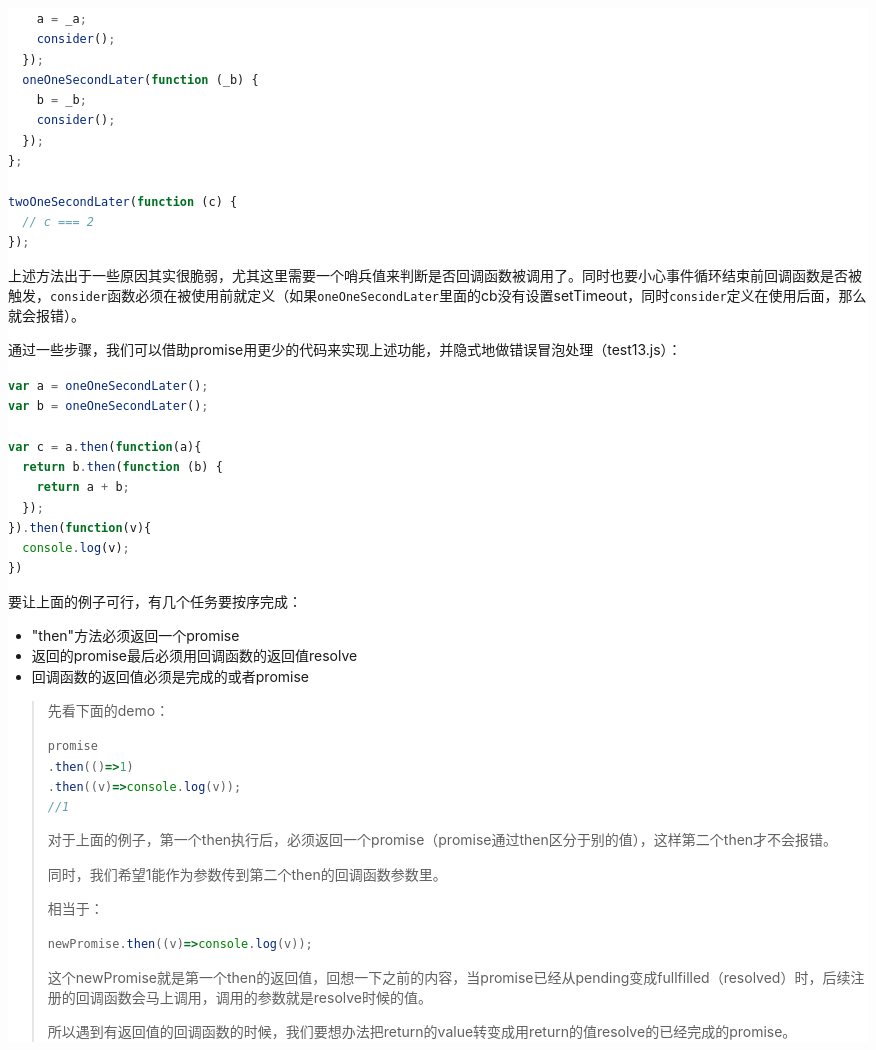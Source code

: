 ```javascript
    a = _a;
    consider();
  });
  oneOneSecondLater(function (_b) {
    b = _b;
    consider();
  });
};

twoOneSecondLater(function (c) {
  // c === 2
});
```

上述方法出于一些原因其实很脆弱，尤其这里需要一个哨兵值来判断是否回调函数被调用了。同时也要小心事件循环结束前回调函数是否被触发，```consider```函数必须在被使用前就定义（如果```oneOneSecondLater```里面的cb没有设置setTimeout，同时```consider```定义在使用后面，那么就会报错）。



通过一些步骤，我们可以借助promise用更少的代码来实现上述功能，并隐式地做错误冒泡处理（test13.js）：

```javascript
var a = oneOneSecondLater();
var b = oneOneSecondLater();

var c = a.then(function(a){
  return b.then(function (b) {
    return a + b;
  });
}).then(function(v){
  console.log(v);
})
```



要让上面的例子可行，有几个任务要按序完成：

* "then"方法必须返回一个promise
* 返回的promise最后必须用回调函数的返回值resolve
* 回调函数的返回值必须是完成的或者promise



> 先看下面的demo：
>
> ```javascript
> promise
> .then(()=>1)
> .then((v)=>console.log(v));
> //1
> ```
>
> 对于上面的例子，第一个then执行后，必须返回一个promise（promise通过then区分于别的值），这样第二个then才不会报错。
>
> 同时，我们希望1能作为参数传到第二个then的回调函数参数里。
>
> 相当于：
>
> ```javascript
> newPromise.then((v)=>console.log(v));
> ```
>
> 这个newPromise就是第一个then的返回值，回想一下之前的内容，当promise已经从pending变成fullfilled（resolved）时，后续注册的回调函数会马上调用，调用的参数就是resolve时候的值。
>
> 所以遇到有返回值的回调函数的时候，我们要想办法把return的value转变成用return的值resolve的已经完成的promise。
